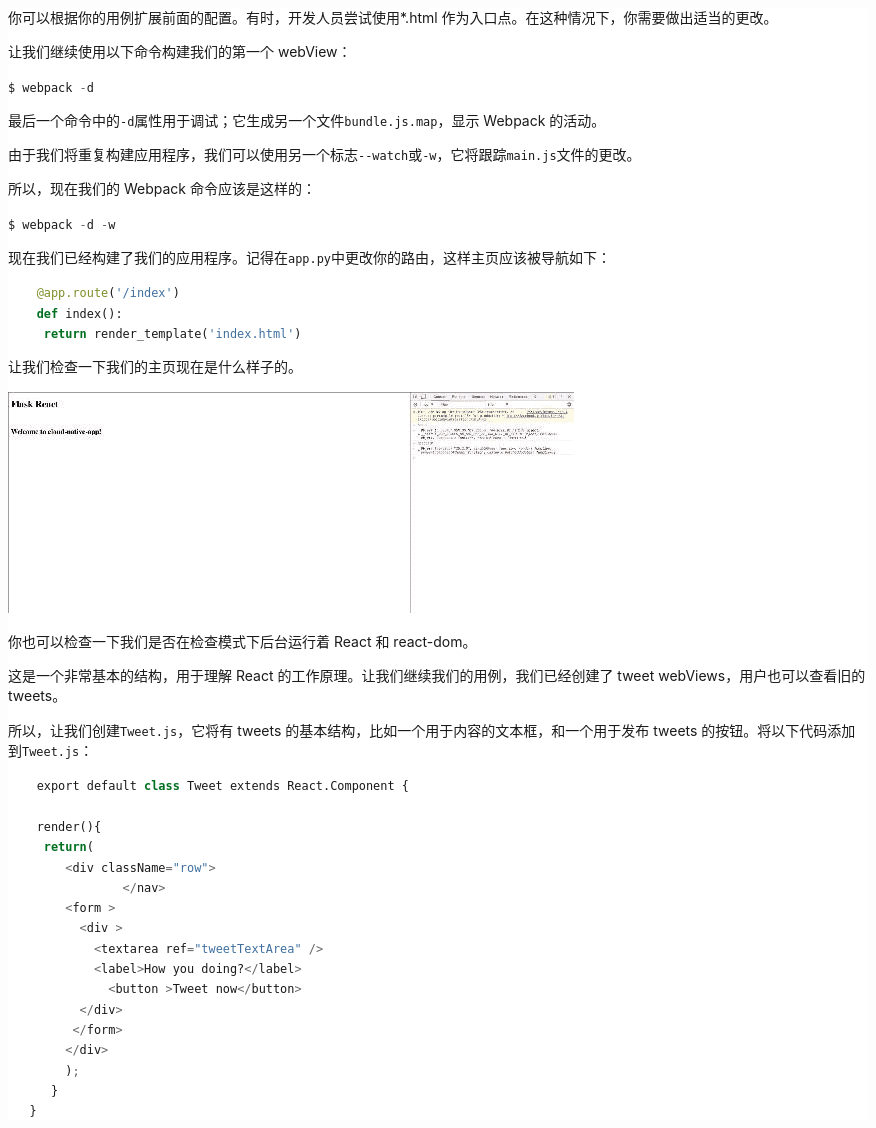 你可以根据你的用例扩展前面的配置。有时，开发人员尝试使用*.html 作为入口点。在这种情况下，你需要做出适当的更改。

让我们继续使用以下命令构建我们的第一个 webView：

```py
$ webpack -d  

```

最后一个命令中的`-d`属性用于调试；它生成另一个文件`bundle.js.map`，显示 Webpack 的活动。

由于我们将重复构建应用程序，我们可以使用另一个标志`--watch`或`-w`，它将跟踪`main.js`文件的更改。

所以，现在我们的 Webpack 命令应该是这样的：

```py
$ webpack -d -w

```

现在我们已经构建了我们的应用程序。记得在`app.py`中更改你的路由，这样主页应该被导航如下：

```py
    @app.route('/index') 
    def index(): 
     return render_template('index.html') 

```

让我们检查一下我们的主页现在是什么样子的。

![](img/00061.jpeg)

你也可以检查一下我们是否在检查模式下后台运行着 React 和 react-dom。

这是一个非常基本的结构，用于理解 React 的工作原理。让我们继续我们的用例，我们已经创建了 tweet webViews，用户也可以查看旧的 tweets。

所以，让我们创建`Tweet.js`，它将有 tweets 的基本结构，比如一个用于内容的文本框，和一个用于发布 tweets 的按钮。将以下代码添加到`Tweet.js`：

```py
    export default class Tweet extends React.Component { 

    render(){ 
     return( 
        <div className="row"> 
                </nav> 
        <form > 
          <div > 
            <textarea ref="tweetTextArea" /> 
            <label>How you doing?</label> 
              <button >Tweet now</button> 
          </div> 
         </form> 
        </div> 
        ); 
      } 
   } 

```
